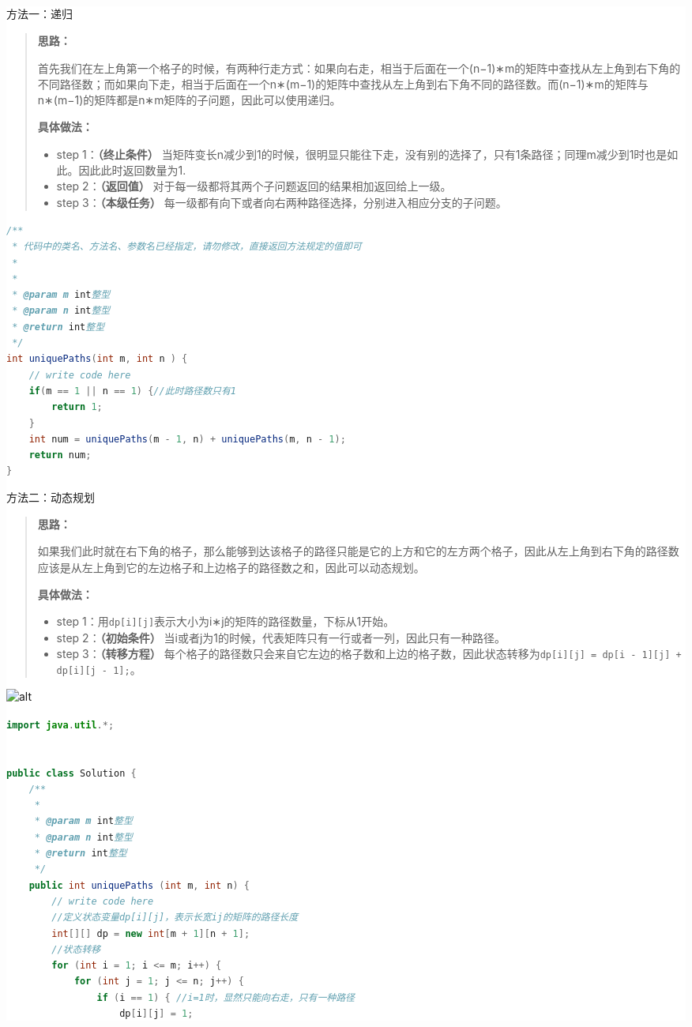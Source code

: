 方法一：递归

> **思路：**
>
> 首先我们在左上角第一个格子的时候，有两种行走方式：如果向右走，相当于后面在一个(n−1)∗m的矩阵中查找从左上角到右下角的不同路径数；而如果向下走，相当于后面在一个n∗(m−1)的矩阵中查找从左上角到右下角不同的路径数。而(n−1)∗m的矩阵与n∗(m−1)的矩阵都是n∗m矩阵的子问题，因此可以使用递归。
>
> **具体做法：**
>
> - step 1：**（终止条件）** 当矩阵变长n减少到1的时候，很明显只能往下走，没有别的选择了，只有1条路径；同理m减少到1时也是如此。因此此时返回数量为1.
> - step 2：**（返回值）** 对于每一级都将其两个子问题返回的结果相加返回给上一级。
> - step 3：**（本级任务）** 每一级都有向下或者向右两种路径选择，分别进入相应分支的子问题。

```java
/**
 * 代码中的类名、方法名、参数名已经指定，请勿修改，直接返回方法规定的值即可
 *
 * 
 * @param m int整型 
 * @param n int整型 
 * @return int整型
 */
int uniquePaths(int m, int n ) {
    // write code here
    if(m == 1 || n == 1) {//此时路径数只有1
        return 1;
    }
    int num = uniquePaths(m - 1, n) + uniquePaths(m, n - 1);
    return num;
}
```

方法二：动态规划

> **思路：**
>
> 如果我们此时就在右下角的格子，那么能够到达该格子的路径只能是它的上方和它的左方两个格子，因此从左上角到右下角的路径数应该是从左上角到它的左边格子和上边格子的路径数之和，因此可以动态规划。
>
> **具体做法：**
>
> - step 1：用`dp[i][j]`表示大小为i∗j的矩阵的路径数量，下标从1开始。
> - step 2：**（初始条件）** 当i或者j为1的时候，代表矩阵只有一行或者一列，因此只有一种路径。
> - step 3：**（转移方程）** 每个格子的路径数只会来自它左边的格子数和上边的格子数，因此状态转移为`dp[i][j] = dp[i - 1][j] + dp[i][j - 1];`。

![alt](https://typora-1256823886.cos.ap-nanjing.myqcloud.com//2021/59CA06CDCAD5CEBE36459528F0B24D23)

```java
import java.util.*;


public class Solution {
    /**
     *
     * @param m int整型
     * @param n int整型
     * @return int整型
     */
    public int uniquePaths (int m, int n) {
        // write code here
        //定义状态变量dp[i][j]，表示长宽ij的矩阵的路径长度
        int[][] dp = new int[m + 1][n + 1];
        //状态转移
        for (int i = 1; i <= m; i++) {
            for (int j = 1; j <= n; j++) {
                if (i == 1) { //i=1时，显然只能向右走，只有一种路径
                    dp[i][j] = 1;
```